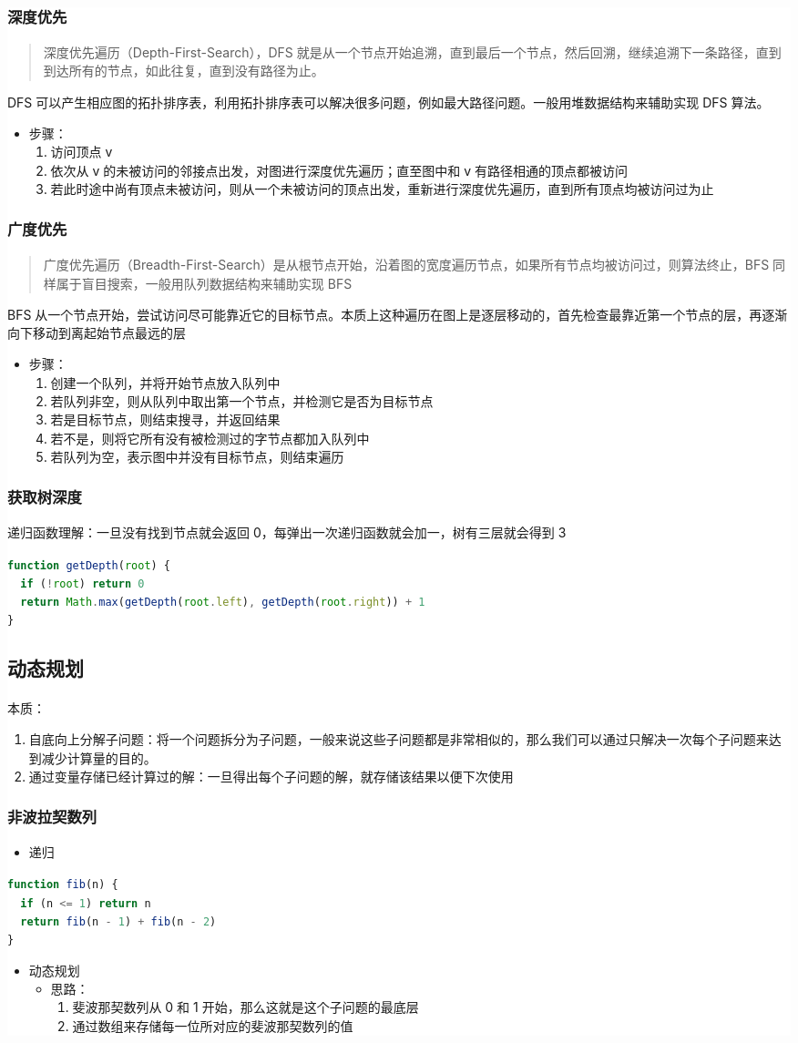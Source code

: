 ### 深度优先

> 深度优先遍历（Depth-First-Search），DFS 就是从一个节点开始追溯，直到最后一个节点，然后回溯，继续追溯下一条路径，直到到达所有的节点，如此往复，直到没有路径为止。

DFS 可以产生相应图的拓扑排序表，利用拓扑排序表可以解决很多问题，例如最大路径问题。一般用堆数据结构来辅助实现 DFS 算法。

- 步骤：
  1. 访问顶点 v
  2. 依次从 v 的未被访问的邻接点出发，对图进行深度优先遍历；直至图中和 v 有路径相通的顶点都被访问
  3. 若此时途中尚有顶点未被访问，则从一个未被访问的顶点出发，重新进行深度优先遍历，直到所有顶点均被访问过为止

### 广度优先

> 广度优先遍历（Breadth-First-Search）是从根节点开始，沿着图的宽度遍历节点，如果所有节点均被访问过，则算法终止，BFS 同样属于盲目搜索，一般用队列数据结构来辅助实现 BFS

BFS 从一个节点开始，尝试访问尽可能靠近它的目标节点。本质上这种遍历在图上是逐层移动的，首先检查最靠近第一个节点的层，再逐渐向下移动到离起始节点最远的层

- 步骤：
  1. 创建一个队列，并将开始节点放入队列中
  2. 若队列非空，则从队列中取出第一个节点，并检测它是否为目标节点
  3. 若是目标节点，则结束搜寻，并返回结果
  4. 若不是，则将它所有没有被检测过的字节点都加入队列中
  5. 若队列为空，表示图中并没有目标节点，则结束遍历

### 获取树深度

递归函数理解：一旦没有找到节点就会返回 0，每弹出一次递归函数就会加一，树有三层就会得到 3

```js
function getDepth(root) {
  if (!root) return 0
  return Math.max(getDepth(root.left), getDepth(root.right)) + 1
}
```

## 动态规划

本质：

1. 自底向上分解子问题：将一个问题拆分为子问题，一般来说这些子问题都是非常相似的，那么我们可以通过只解决一次每个子问题来达到减少计算量的目的。
2. 通过变量存储已经计算过的解：一旦得出每个子问题的解，就存储该结果以便下次使用

### 非波拉契数列

- 递归

```js
function fib(n) {
  if (n <= 1) return n
  return fib(n - 1) + fib(n - 2)
}
```

- 动态规划
  - 思路：
    1. 斐波那契数列从 0 和 1 开始，那么这就是这个子问题的最底层
    2. 通过数组来存储每一位所对应的斐波那契数列的值
